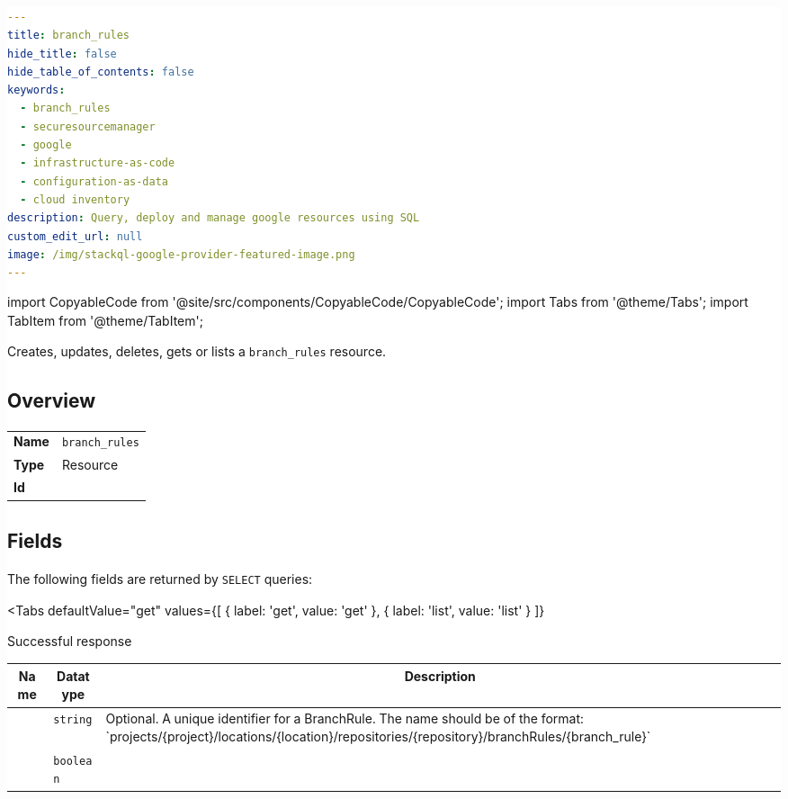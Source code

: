 ```yaml
--- 
title: branch_rules
hide_title: false
hide_table_of_contents: false
keywords:
  - branch_rules
  - securesourcemanager
  - google
  - infrastructure-as-code
  - configuration-as-data
  - cloud inventory
description: Query, deploy and manage google resources using SQL
custom_edit_url: null
image: /img/stackql-google-provider-featured-image.png
---
```


import CopyableCode from '@site/src/components/CopyableCode/CopyableCode';
import Tabs from '@theme/Tabs';
import TabItem from '@theme/TabItem';

Creates, updates, deletes, gets or lists a <code>branch_rules</code> resource.

## Overview
<table><tbody>
<tr><td><b>Name</b></td><td><code>branch_rules</code></td></tr>
<tr><td><b>Type</b></td><td>Resource</td></tr>
<tr><td><b>Id</b></td><td><CopyableCode code="google.securesourcemanager.branch_rules" /></td></tr>
</tbody></table>

## Fields

The following fields are returned by `SELECT` queries:

<Tabs
    defaultValue="get"
    values={[
        { label: 'get', value: 'get' },
        { label: 'list', value: 'list' }
    ]}
>
<TabItem value="get">

Successful response

<table>
<thead>
    <tr>
    <th>Name</th>
    <th>Datatype</th>
    <th>Description</th>
    </tr>
</thead>
<tbody>
<tr>
    <td><CopyableCode code="name" /></td>
    <td><code>string</code></td>
    <td>Optional. A unique identifier for a BranchRule. The name should be of the format: `projects/&#123;project&#125;/locations/&#123;location&#125;/repositories/&#123;repository&#125;/branchRules/&#123;branch_rule&#125;`</td>
</tr>
<tr>
    <td><CopyableCode code="allowStaleReviews" /></td>
    <td><code>boolean</code></td>